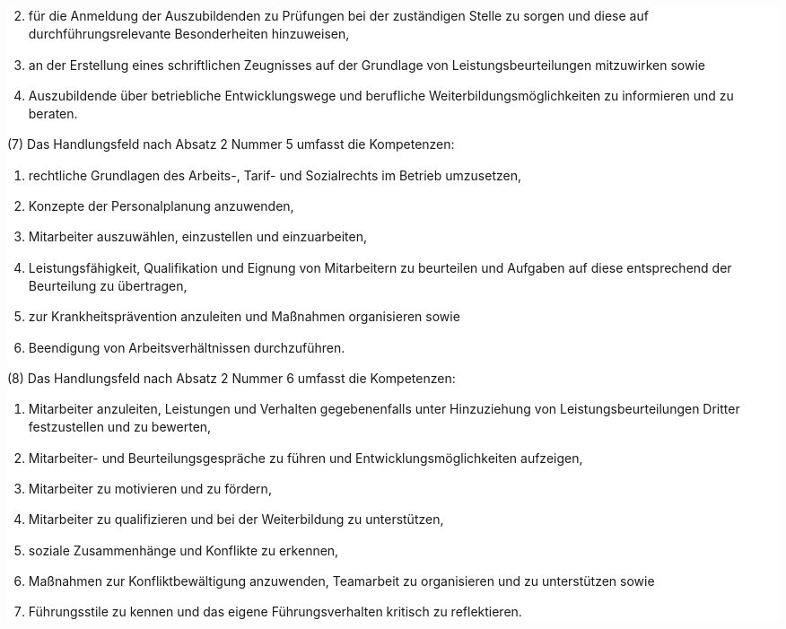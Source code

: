 
2.  für die Anmeldung der Auszubildenden zu Prüfungen bei der zuständigen
    Stelle zu sorgen und diese auf durchführungsrelevante Besonderheiten
    hinzuweisen,


3.  an der Erstellung eines schriftlichen Zeugnisses auf der Grundlage von
    Leistungsbeurteilungen mitzuwirken sowie


4.  Auszubildende über betriebliche Entwicklungswege und berufliche
    Weiterbildungsmöglichkeiten zu informieren und zu beraten.




(7) Das Handlungsfeld nach Absatz 2 Nummer 5 umfasst die Kompetenzen:

1.  rechtliche Grundlagen des Arbeits-, Tarif- und Sozialrechts im Betrieb
    umzusetzen,


2.  Konzepte der Personalplanung anzuwenden,


3.  Mitarbeiter auszuwählen, einzustellen und einzuarbeiten,


4.  Leistungsfähigkeit, Qualifikation und Eignung von Mitarbeitern zu
    beurteilen und Aufgaben auf diese entsprechend der Beurteilung zu
    übertragen,


5.  zur Krankheitsprävention anzuleiten und Maßnahmen organisieren sowie


6.  Beendigung von Arbeitsverhältnissen durchzuführen.




(8) Das Handlungsfeld nach Absatz 2 Nummer 6 umfasst die Kompetenzen:

1.  Mitarbeiter anzuleiten, Leistungen und Verhalten gegebenenfalls unter
    Hinzuziehung von Leistungsbeurteilungen Dritter festzustellen und zu
    bewerten,


2.  Mitarbeiter- und Beurteilungsgespräche zu führen und
    Entwicklungsmöglichkeiten aufzeigen,


3.  Mitarbeiter zu motivieren und zu fördern,


4.  Mitarbeiter zu qualifizieren und bei der Weiterbildung zu
    unterstützen,


5.  soziale Zusammenhänge und Konflikte zu erkennen,


6.  Maßnahmen zur Konfliktbewältigung anzuwenden, Teamarbeit zu
    organisieren und zu unterstützen sowie


7.  Führungsstile zu kennen und das eigene Führungsverhalten kritisch zu
    reflektieren.
